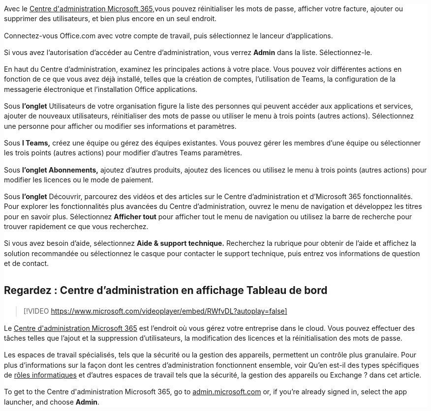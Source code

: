 Avec le <a href="https://go.microsoft.com/fwlink/p/?linkid=2024339" target="_blank">Centre d'administration Microsoft 365,</a>vous pouvez réinitialiser les mots de passe, afficher votre facture, ajouter ou supprimer des utilisateurs, et bien plus encore en un seul endroit.

Connectez-vous Office.com avec votre compte de travail, puis sélectionnez le lanceur d’applications.

Si vous avez l’autorisation d’accéder au Centre d’administration, vous verrez **Admin** dans la liste. Sélectionnez-le.

En haut du Centre d’administration, examinez les principales actions à votre place. Vous pouvez voir différentes actions en fonction de ce que vous avez déjà installé, telles que la création de comptes, l’utilisation de Teams, la configuration de la messagerie électronique et l’installation Office applications.

Sous **l’onglet** Utilisateurs de votre organisation figure la liste des personnes qui peuvent accéder aux applications et services, ajouter de nouveaux utilisateurs, réinitialiser des mots de passe ou utiliser le menu à trois points (autres actions).  Sélectionnez une personne pour afficher ou modifier ses informations et paramètres.

Sous **l Teams,** créez une équipe ou gérez des équipes existantes. Vous pouvez gérer les membres d’une équipe ou sélectionner les trois points (autres actions) pour modifier d’autres Teams paramètres.

Sous **l’onglet Abonnements,** ajoutez d’autres produits, ajoutez des licences ou utilisez le menu à trois points (autres actions) pour modifier les licences ou le mode de paiement.

Sous **l’onglet** Découvrir, parcourez des vidéos et des articles sur le Centre d’administration et d’Microsoft 365 fonctionnalités. Pour explorer les fonctionnalités plus avancées du Centre d’administration, ouvrez le menu de navigation et développez les titres pour en savoir plus. Sélectionnez **Afficher tout** pour afficher tout le menu de navigation ou utilisez la barre de recherche pour trouver rapidement ce que vous recherchez.

Si vous avez besoin d’aide, sélectionnez **Aide & support technique.** Recherchez la rubrique pour obtenir de l’aide et affichez la solution recommandée ou sélectionnez le casque pour contacter le support technique, puis entrez vos informations de question et de contact.

## <a name="watch-the-admin-center-in-dashboard-view"></a>Regardez : Centre d’administration en affichage Tableau de bord

> [!VIDEO https://www.microsoft.com/videoplayer/embed/RWfvDL?autoplay=false]

Le <a href="https://go.microsoft.com/fwlink/p/?linkid=2024339" target="_blank">Centre d'administration Microsoft 365</a> est l’endroit où vous gérez votre entreprise dans le cloud. Vous pouvez effectuer des tâches telles que l’ajout et la suppression d’utilisateurs, la modification des licences et la réinitialisation des mots de passe.

Les espaces de travail spécialisés, tels que la sécurité ou la gestion des appareils, permettent un contrôle plus granulaire. Pour plus d’informations sur la façon dont les centres d’administration fonctionnent ensemble, voir Qu’en est-il des types spécifiques de [rôles informatiques](#what-about-the-specific-types-of-it-roles-and-other-workspaces-like-security-device-management-or-exchange) et d’autres espaces de travail tels que la sécurité, la gestion des appareils ou Exchange ? dans cet article.

To get to the Centre d'administration Microsoft 365, go to [admin.microsoft.com](https://admin.microsoft.com) or, if you’re already signed in, select the app launcher, and choose **Admin**.
